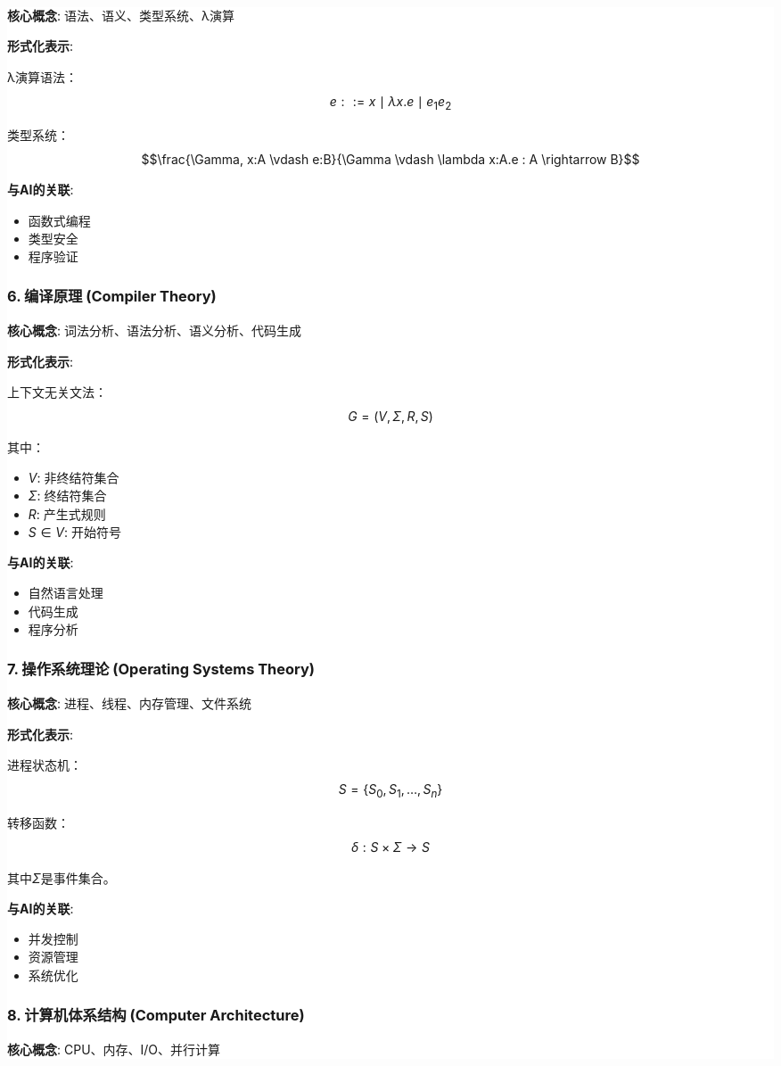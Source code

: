**核心概念**: 语法、语义、类型系统、λ演算

**形式化表示**:

λ演算语法：
$$e ::= x \mid \lambda x.e \mid e_1 e_2$$

类型系统：
$$\frac{\Gamma, x:A \vdash e:B}{\Gamma \vdash \lambda x:A.e : A \rightarrow B}$$

**与AI的关联**:
- 函数式编程
- 类型安全
- 程序验证

### 6. 编译原理 (Compiler Theory)

**核心概念**: 词法分析、语法分析、语义分析、代码生成

**形式化表示**:

上下文无关文法：
$$G = (V, \Sigma, R, S)$$

其中：
- $V$: 非终结符集合
- $\Sigma$: 终结符集合
- $R$: 产生式规则
- $S \in V$: 开始符号

**与AI的关联**:
- 自然语言处理
- 代码生成
- 程序分析

### 7. 操作系统理论 (Operating Systems Theory)

**核心概念**: 进程、线程、内存管理、文件系统

**形式化表示**:

进程状态机：
$$S = \{S_0, S_1, \ldots, S_n\}$$

转移函数：
$$\delta: S \times \Sigma \rightarrow S$$

其中$\Sigma$是事件集合。

**与AI的关联**:
- 并发控制
- 资源管理
- 系统优化

### 8. 计算机体系结构 (Computer Architecture)

**核心概念**: CPU、内存、I/O、并行计算
